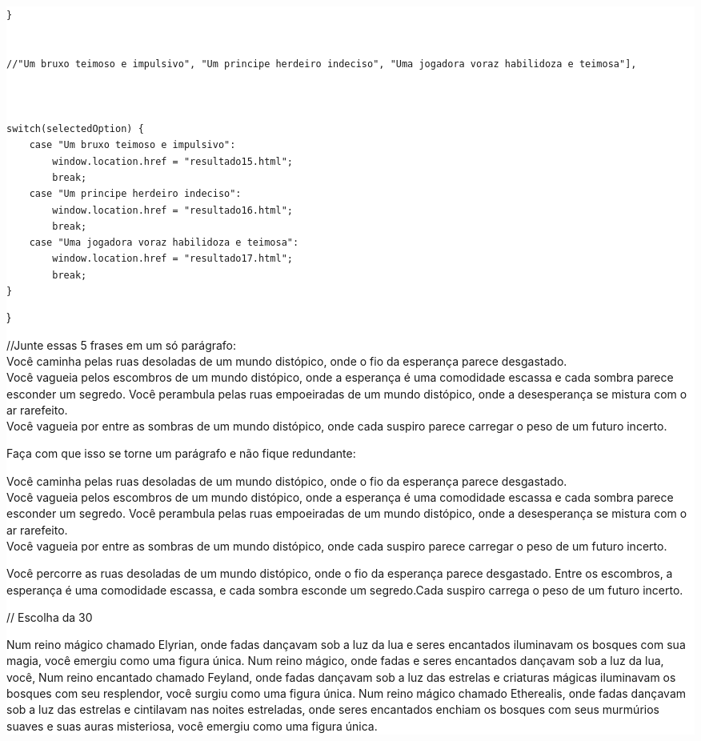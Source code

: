     }


    //"Um bruxo teimoso e impulsivo", "Um principe herdeiro indeciso", "Uma jogadora voraz habilidoza e teimosa"],



    switch(selectedOption) {
        case "Um bruxo teimoso e impulsivo":
            window.location.href = "resultado15.html";
            break;
        case "Um principe herdeiro indeciso":
            window.location.href = "resultado16.html";
            break;
        case "Uma jogadora voraz habilidoza e teimosa":
            window.location.href = "resultado17.html";
            break;   
    }


}

//Junte essas 5 frases em um só parágrafo:  
Você caminha pelas ruas desoladas de um mundo distópico, onde o fio da esperança parece desgastado.                                                                  
Você vagueia pelos escombros de um mundo distópico, onde a esperança é uma comodidade escassa e cada sombra parece esconder um segredo.
Você perambula pelas ruas empoeiradas de um mundo distópico, onde a desesperança se mistura com o ar rarefeito.                              
Você vagueia por entre as sombras de um mundo distópico, onde cada suspiro parece carregar o peso de um futuro incerto.


Faça com que isso se torne um parágrafo e não fique redundante:

Você caminha pelas ruas desoladas de um mundo distópico, onde o fio da esperança parece desgastado.                                                                  
Você vagueia pelos escombros de um mundo distópico, onde a esperança é uma comodidade escassa e cada sombra parece esconder um segredo.
Você perambula pelas ruas empoeiradas de um mundo distópico, onde a desesperança se mistura com o ar rarefeito.                              
Você vagueia por entre as sombras de um mundo distópico, onde cada suspiro parece carregar o peso de um futuro incerto.

Você percorre as ruas desoladas de um mundo distópico, onde o fio da esperança parece desgastado. Entre os escombros, a esperança é uma comodidade escassa, e cada sombra esconde um segredo.Cada suspiro carrega o peso de um futuro incerto.

// Escolha da 30

Num reino mágico chamado Elyrian, onde fadas dançavam sob a luz da lua e seres encantados iluminavam os bosques com sua magia, você emergiu como uma figura única.
Num reino mágico, onde fadas e seres encantados dançavam sob a luz da lua, você,
Num reino encantado chamado Feyland, onde fadas dançavam sob a luz das estrelas e criaturas mágicas iluminavam os bosques com seu resplendor, você surgiu como uma figura única.
Num reino mágico chamado Etherealis, onde fadas dançavam sob a luz das estrelas e cintilavam nas noites estreladas, onde seres encantados enchiam os bosques com seus murmúrios suaves e suas auras misteriosa, você emergiu como uma figura única.
